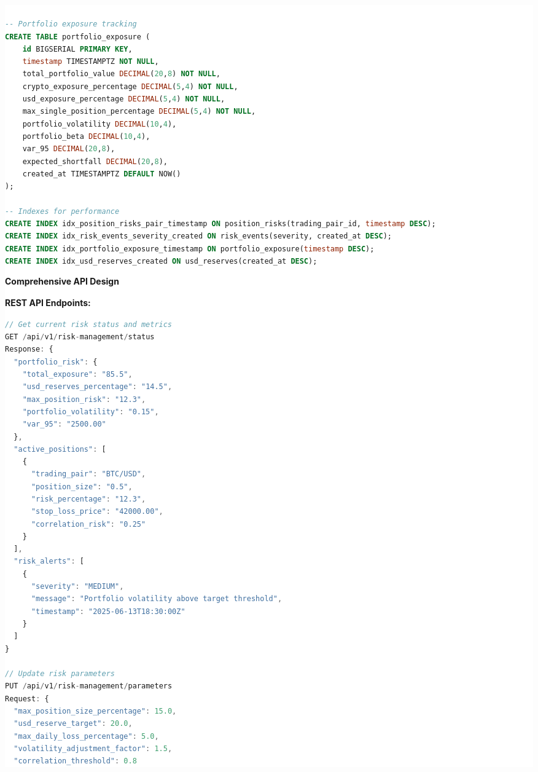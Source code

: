 ```sql

-- Portfolio exposure tracking
CREATE TABLE portfolio_exposure (
    id BIGSERIAL PRIMARY KEY,
    timestamp TIMESTAMPTZ NOT NULL,
    total_portfolio_value DECIMAL(20,8) NOT NULL,
    crypto_exposure_percentage DECIMAL(5,4) NOT NULL,
    usd_exposure_percentage DECIMAL(5,4) NOT NULL,
    max_single_position_percentage DECIMAL(5,4) NOT NULL,
    portfolio_volatility DECIMAL(10,4),
    portfolio_beta DECIMAL(10,4),
    var_95 DECIMAL(20,8),
    expected_shortfall DECIMAL(20,8),
    created_at TIMESTAMPTZ DEFAULT NOW()
);

-- Indexes for performance
CREATE INDEX idx_position_risks_pair_timestamp ON position_risks(trading_pair_id, timestamp DESC);
CREATE INDEX idx_risk_events_severity_created ON risk_events(severity, created_at DESC);
CREATE INDEX idx_portfolio_exposure_timestamp ON portfolio_exposure(timestamp DESC);
CREATE INDEX idx_usd_reserves_created ON usd_reserves(created_at DESC);
```

**Comprehensive API Design**

**REST API Endpoints:**

```javascript
// Get current risk status and metrics
GET /api/v1/risk-management/status
Response: {
  "portfolio_risk": {
    "total_exposure": "85.5",
    "usd_reserves_percentage": "14.5",
    "max_position_risk": "12.3",
    "portfolio_volatility": "0.15",
    "var_95": "2500.00"
  },
  "active_positions": [
    {
      "trading_pair": "BTC/USD",
      "position_size": "0.5",
      "risk_percentage": "12.3",
      "stop_loss_price": "42000.00",
      "correlation_risk": "0.25"
    }
  ],
  "risk_alerts": [
    {
      "severity": "MEDIUM",
      "message": "Portfolio volatility above target threshold",
      "timestamp": "2025-06-13T18:30:00Z"
    }
  ]
}

// Update risk parameters
PUT /api/v1/risk-management/parameters
Request: {
  "max_position_size_percentage": 15.0,
  "usd_reserve_target": 20.0,
  "max_daily_loss_percentage": 5.0,
  "volatility_adjustment_factor": 1.5,
  "correlation_threshold": 0.8
```